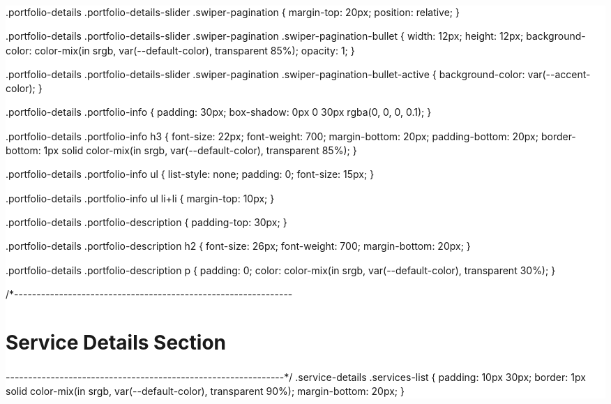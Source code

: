 .portfolio-details .portfolio-details-slider .swiper-pagination {
  margin-top: 20px;
  position: relative;
}

.portfolio-details .portfolio-details-slider .swiper-pagination .swiper-pagination-bullet {
  width: 12px;
  height: 12px;
  background-color: color-mix(in srgb, var(--default-color), transparent 85%);
  opacity: 1;
}

.portfolio-details .portfolio-details-slider .swiper-pagination .swiper-pagination-bullet-active {
  background-color: var(--accent-color);
}

.portfolio-details .portfolio-info {
  padding: 30px;
  box-shadow: 0px 0 30px rgba(0, 0, 0, 0.1);
}

.portfolio-details .portfolio-info h3 {
  font-size: 22px;
  font-weight: 700;
  margin-bottom: 20px;
  padding-bottom: 20px;
  border-bottom: 1px solid color-mix(in srgb, var(--default-color), transparent 85%);
}

.portfolio-details .portfolio-info ul {
  list-style: none;
  padding: 0;
  font-size: 15px;
}

.portfolio-details .portfolio-info ul li+li {
  margin-top: 10px;
}

.portfolio-details .portfolio-description {
  padding-top: 30px;
}

.portfolio-details .portfolio-description h2 {
  font-size: 26px;
  font-weight: 700;
  margin-bottom: 20px;
}

.portfolio-details .portfolio-description p {
  padding: 0;
  color: color-mix(in srgb, var(--default-color), transparent 30%);
}

/*--------------------------------------------------------------
# Service Details Section
--------------------------------------------------------------*/
.service-details .services-list {
  padding: 10px 30px;
  border: 1px solid color-mix(in srgb, var(--default-color), transparent 90%);
  margin-bottom: 20px;
}
